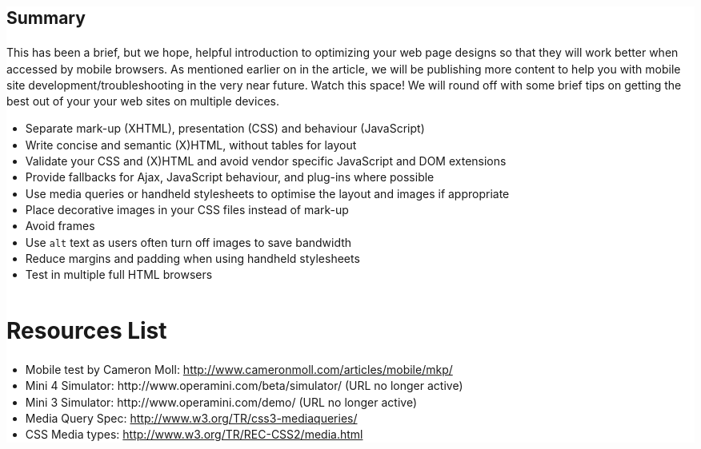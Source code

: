 

<h2>Summary</h2>



<p>This has been a brief, but we hope, helpful introduction to optimizing your web page designs so that they will work better when accessed by mobile browsers. As mentioned earlier on in the article, we will be publishing more content to help you with mobile site development/troubleshooting in the very near future. Watch this space! We will round off with some brief tips on getting the best out of your your web sites on multiple devices.</p>



<ul>

<li>Separate mark-up (XHTML), presentation (CSS) and behaviour (JavaScript)</li>

<li>Write concise and semantic (X)HTML, without tables for layout</li>

<li>Validate your CSS and (X)HTML and avoid vendor specific JavaScript and DOM extensions</li>

<li>Provide fallbacks for Ajax, JavaScript behaviour, and plug-ins where possible</li>

<li>Use media queries or handheld stylesheets  to optimise the layout and images if appropriate</li>

<li>Place decorative images in your CSS files instead of mark-up</li>

<li>Avoid frames</li>

<li>Use <code>alt</code> text as users often turn off images to save bandwidth</li>

<li>Reduce margins and padding when using handheld stylesheets</li>

<li>Test in multiple full HTML browsers</li>

</ul>



<h1>Resources List</h1>



<ul>

<li>Mobile test by Cameron Moll: <a href="http://www.cameronmoll.com/articles/mobile/mkp/">http://www.cameronmoll.com/articles/mobile/mkp/</a></li>

<li>Mini 4 Simulator: http://www.operamini.com/beta/simulator/ (URL no longer active)</li>

<li>Mini 3 Simulator: http://www.operamini.com/demo/ (URL no longer active)</li>

<li>Media Query Spec: <a href="http://www.w3.org/TR/css3-mediaqueries/">http://www.w3.org/TR/css3-mediaqueries/</a></li>

<li>CSS Media types: <a href="http://www.w3.org/TR/REC-CSS2/media.html">http://www.w3.org/TR/REC-CSS2/media.html</a></li>

</ul>
  




